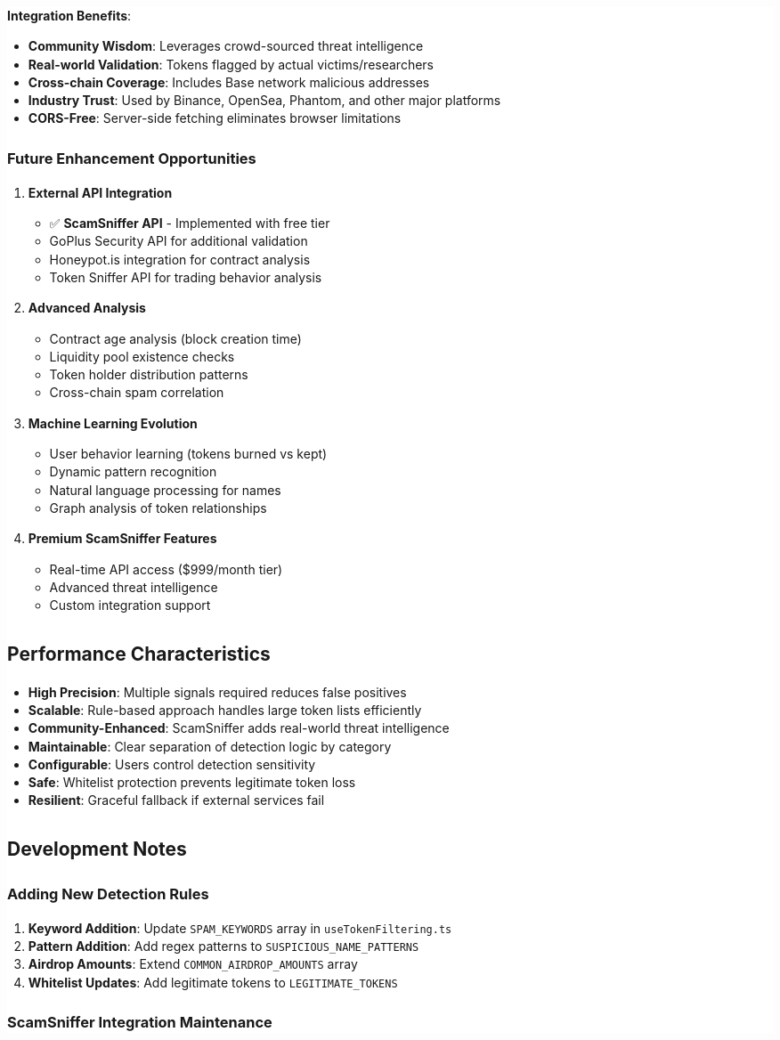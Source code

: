 **Integration Benefits**:
- **Community Wisdom**: Leverages crowd-sourced threat intelligence
- **Real-world Validation**: Tokens flagged by actual victims/researchers
- **Cross-chain Coverage**: Includes Base network malicious addresses
- **Industry Trust**: Used by Binance, OpenSea, Phantom, and other major platforms
- **CORS-Free**: Server-side fetching eliminates browser limitations

### Future Enhancement Opportunities

1. **External API Integration**
   - ✅ **ScamSniffer API** - Implemented with free tier
   - GoPlus Security API for additional validation
   - Honeypot.is integration for contract analysis
   - Token Sniffer API for trading behavior analysis

2. **Advanced Analysis**
   - Contract age analysis (block creation time)
   - Liquidity pool existence checks
   - Token holder distribution patterns
   - Cross-chain spam correlation

3. **Machine Learning Evolution**
   - User behavior learning (tokens burned vs kept)
   - Dynamic pattern recognition
   - Natural language processing for names
   - Graph analysis of token relationships

4. **Premium ScamSniffer Features**
   - Real-time API access ($999/month tier)
   - Advanced threat intelligence
   - Custom integration support

## Performance Characteristics

- **High Precision**: Multiple signals required reduces false positives
- **Scalable**: Rule-based approach handles large token lists efficiently  
- **Community-Enhanced**: ScamSniffer adds real-world threat intelligence
- **Maintainable**: Clear separation of detection logic by category
- **Configurable**: Users control detection sensitivity
- **Safe**: Whitelist protection prevents legitimate token loss
- **Resilient**: Graceful fallback if external services fail

## Development Notes

### Adding New Detection Rules

1. **Keyword Addition**: Update `SPAM_KEYWORDS` array in `useTokenFiltering.ts`
2. **Pattern Addition**: Add regex patterns to `SUSPICIOUS_NAME_PATTERNS`
3. **Airdrop Amounts**: Extend `COMMON_AIRDROP_AMOUNTS` array
4. **Whitelist Updates**: Add legitimate tokens to `LEGITIMATE_TOKENS`

### ScamSniffer Integration Maintenance
